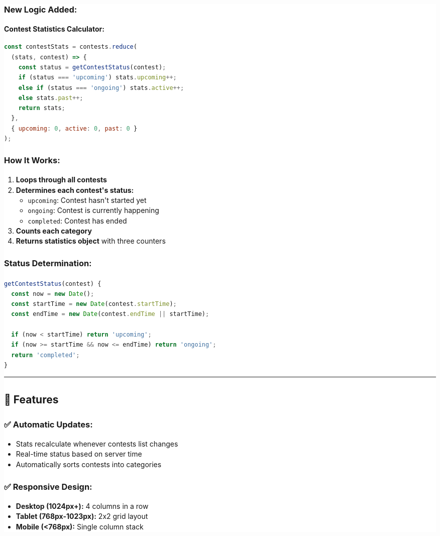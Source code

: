 ### New Logic Added:

**Contest Statistics Calculator:**
```javascript
const contestStats = contests.reduce(
  (stats, contest) => {
    const status = getContestStatus(contest);
    if (status === 'upcoming') stats.upcoming++;
    else if (status === 'ongoing') stats.active++;
    else stats.past++;
    return stats;
  },
  { upcoming: 0, active: 0, past: 0 }
);
```

### How It Works:

1. **Loops through all contests**
2. **Determines each contest's status:**
   - `upcoming`: Contest hasn't started yet
   - `ongoing`: Contest is currently happening
   - `completed`: Contest has ended
3. **Counts each category**
4. **Returns statistics object** with three counters

### Status Determination:

```javascript
getContestStatus(contest) {
  const now = new Date();
  const startTime = new Date(contest.startTime);
  const endTime = new Date(contest.endTime || startTime);
  
  if (now < startTime) return 'upcoming';
  if (now >= startTime && now <= endTime) return 'ongoing';
  return 'completed';
}
```

---

## 🎯 Features

### ✅ Automatic Updates:
- Stats recalculate whenever contests list changes
- Real-time status based on server time
- Automatically sorts contests into categories

### ✅ Responsive Design:
- **Desktop (1024px+):** 4 columns in a row
- **Tablet (768px-1023px):** 2x2 grid layout
- **Mobile (<768px):** Single column stack
